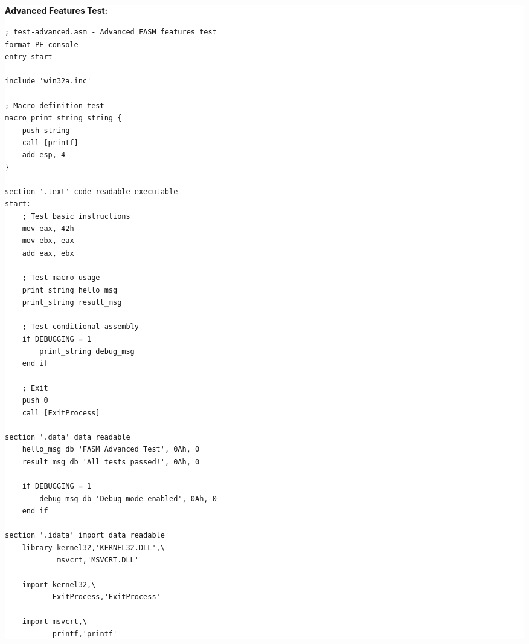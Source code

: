**Advanced Features Test:**
```assembly
; test-advanced.asm - Advanced FASM features test
format PE console
entry start

include 'win32a.inc'

; Macro definition test
macro print_string string {
    push string
    call [printf]
    add esp, 4
}

section '.text' code readable executable
start:
    ; Test basic instructions
    mov eax, 42h
    mov ebx, eax
    add eax, ebx
    
    ; Test macro usage
    print_string hello_msg
    print_string result_msg
    
    ; Test conditional assembly
    if DEBUGGING = 1
        print_string debug_msg
    end if
    
    ; Exit
    push 0
    call [ExitProcess]

section '.data' data readable
    hello_msg db 'FASM Advanced Test', 0Ah, 0
    result_msg db 'All tests passed!', 0Ah, 0
    
    if DEBUGGING = 1
        debug_msg db 'Debug mode enabled', 0Ah, 0
    end if

section '.idata' import data readable
    library kernel32,'KERNEL32.DLL',\
            msvcrt,'MSVCRT.DLL'
    
    import kernel32,\
           ExitProcess,'ExitProcess'
    
    import msvcrt,\
           printf,'printf'
```
